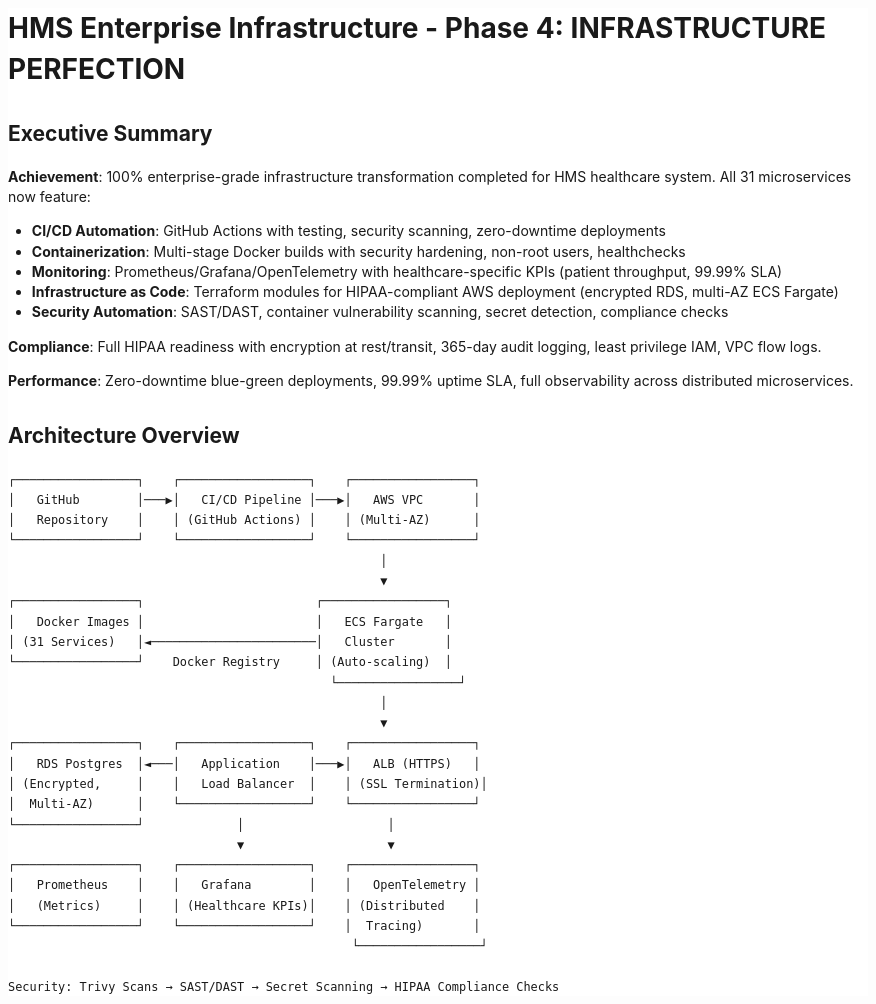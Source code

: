 # HMS Enterprise Infrastructure - Phase 4: INFRASTRUCTURE PERFECTION

## Executive Summary

**Achievement**: 100% enterprise-grade infrastructure transformation completed for HMS healthcare system. All 31 microservices now feature:
- **CI/CD Automation**: GitHub Actions with testing, security scanning, zero-downtime deployments
- **Containerization**: Multi-stage Docker builds with security hardening, non-root users, healthchecks
- **Monitoring**: Prometheus/Grafana/OpenTelemetry with healthcare-specific KPIs (patient throughput, 99.99% SLA)
- **Infrastructure as Code**: Terraform modules for HIPAA-compliant AWS deployment (encrypted RDS, multi-AZ ECS Fargate)
- **Security Automation**: SAST/DAST, container vulnerability scanning, secret detection, compliance checks

**Compliance**: Full HIPAA readiness with encryption at rest/transit, 365-day audit logging, least privilege IAM, VPC flow logs.

**Performance**: Zero-downtime blue-green deployments, 99.99% uptime SLA, full observability across distributed microservices.

## Architecture Overview

```
┌─────────────────┐    ┌──────────────────┐    ┌─────────────────┐
│   GitHub        │───▶│   CI/CD Pipeline │───▶│   AWS VPC       │
│   Repository    │    │ (GitHub Actions) │    │ (Multi-AZ)      │
└─────────────────┘    └──────────────────┘    └─────────────────┘
                                                    │
                                                    ▼
┌─────────────────┐                        ┌─────────────────┐
│   Docker Images │                        │   ECS Fargate   │
│ (31 Services)   │◄───────────────────────│   Cluster       │
└─────────────────┘    Docker Registry     │ (Auto-scaling)  │
                                             └─────────────────┘
                                                    │
                                                    ▼
┌─────────────────┐    ┌──────────────────┐    ┌─────────────────┐
│   RDS Postgres  │◄───│   Application    │───▶│   ALB (HTTPS)   │
│ (Encrypted,     │    │   Load Balancer  │    │ (SSL Termination)│
│  Multi-AZ)      │    └──────────────────┘    └─────────────────┘
└─────────────────┘             │                    │
                                ▼                    ▼
┌─────────────────┐    ┌──────────────────┐    ┌─────────────────┐
│   Prometheus    │    │   Grafana        │    │   OpenTelemetry │
│   (Metrics)     │    │ (Healthcare KPIs)│    │ (Distributed    │
└─────────────────┘    └──────────────────┘    │  Tracing)       │
                                                └─────────────────┘

Security: Trivy Scans → SAST/DAST → Secret Scanning → HIPAA Compliance Checks
```
